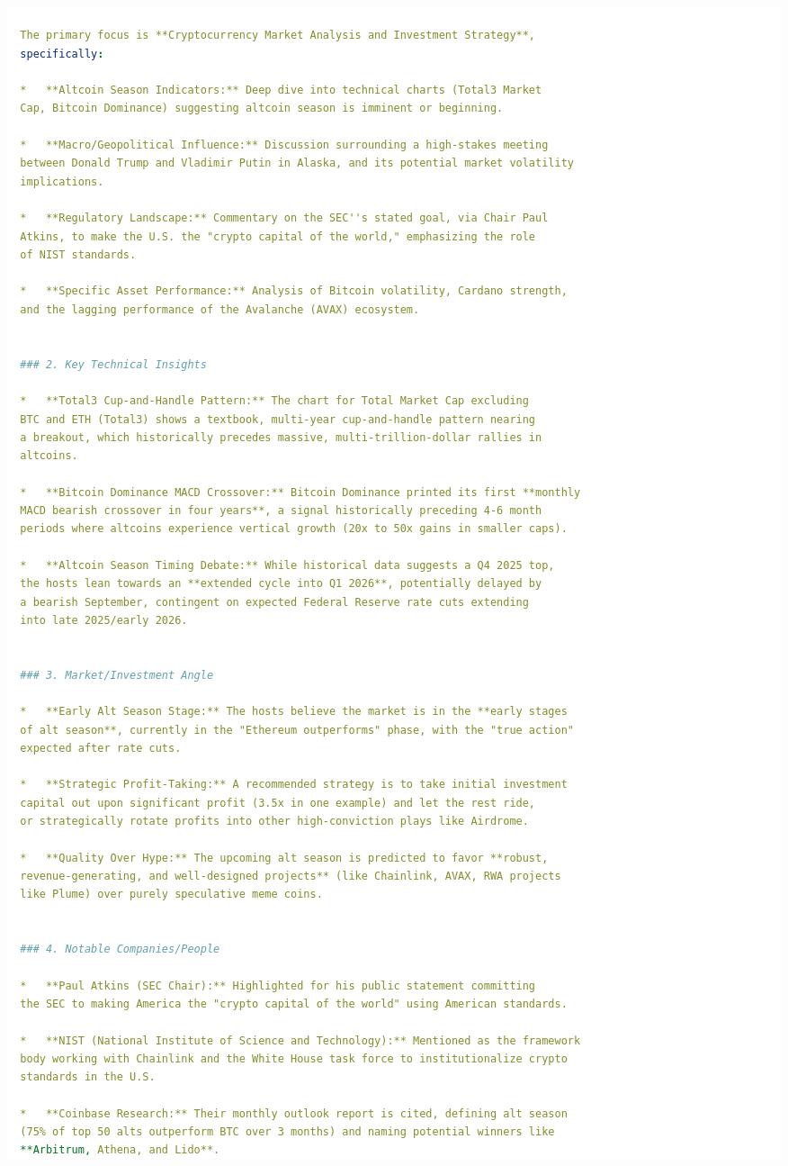 ```yaml

  The primary focus is **Cryptocurrency Market Analysis and Investment Strategy**,
  specifically:

  *   **Altcoin Season Indicators:** Deep dive into technical charts (Total3 Market
  Cap, Bitcoin Dominance) suggesting altcoin season is imminent or beginning.

  *   **Macro/Geopolitical Influence:** Discussion surrounding a high-stakes meeting
  between Donald Trump and Vladimir Putin in Alaska, and its potential market volatility
  implications.

  *   **Regulatory Landscape:** Commentary on the SEC''s stated goal, via Chair Paul
  Atkins, to make the U.S. the "crypto capital of the world," emphasizing the role
  of NIST standards.

  *   **Specific Asset Performance:** Analysis of Bitcoin volatility, Cardano strength,
  and the lagging performance of the Avalanche (AVAX) ecosystem.


  ### 2. Key Technical Insights

  *   **Total3 Cup-and-Handle Pattern:** The chart for Total Market Cap excluding
  BTC and ETH (Total3) shows a textbook, multi-year cup-and-handle pattern nearing
  a breakout, which historically precedes massive, multi-trillion-dollar rallies in
  altcoins.

  *   **Bitcoin Dominance MACD Crossover:** Bitcoin Dominance printed its first **monthly
  MACD bearish crossover in four years**, a signal historically preceding 4-6 month
  periods where altcoins experience vertical growth (20x to 50x gains in smaller caps).

  *   **Altcoin Season Timing Debate:** While historical data suggests a Q4 2025 top,
  the hosts lean towards an **extended cycle into Q1 2026**, potentially delayed by
  a bearish September, contingent on expected Federal Reserve rate cuts extending
  into late 2025/early 2026.


  ### 3. Market/Investment Angle

  *   **Early Alt Season Stage:** The hosts believe the market is in the **early stages
  of alt season**, currently in the "Ethereum outperforms" phase, with the "true action"
  expected after rate cuts.

  *   **Strategic Profit-Taking:** A recommended strategy is to take initial investment
  capital out upon significant profit (3.5x in one example) and let the rest ride,
  or strategically rotate profits into other high-conviction plays like Airdrome.

  *   **Quality Over Hype:** The upcoming alt season is predicted to favor **robust,
  revenue-generating, and well-designed projects** (like Chainlink, AVAX, RWA projects
  like Plume) over purely speculative meme coins.


  ### 4. Notable Companies/People

  *   **Paul Atkins (SEC Chair):** Highlighted for his public statement committing
  the SEC to making America the "crypto capital of the world" using American standards.

  *   **NIST (National Institute of Science and Technology):** Mentioned as the framework
  body working with Chainlink and the White House task force to institutionalize crypto
  standards in the U.S.

  *   **Coinbase Research:** Their monthly outlook report is cited, defining alt season
  (75% of top 50 alts outperform BTC over 3 months) and naming potential winners like
  **Arbitrum, Athena, and Lido**.
```